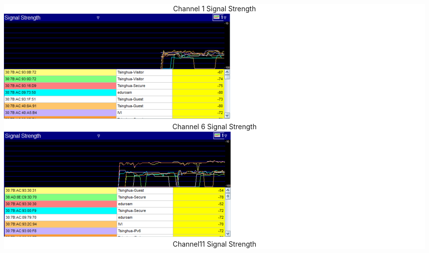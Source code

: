 
<center>Channel 1 Signal Strength</center>

<img src="pics/tele_ch6_sig_strength.png" alt="tele_ch6_sig_strength" style="zoom:50%;" />

<center>Channel 6 Signal Strength</center>

<img src="pics/tele_ch11_sig_str.png" alt="tele_ch11_sig_strength" style="zoom:50%;" />

<center>Channel11 Signal Strength</center>

